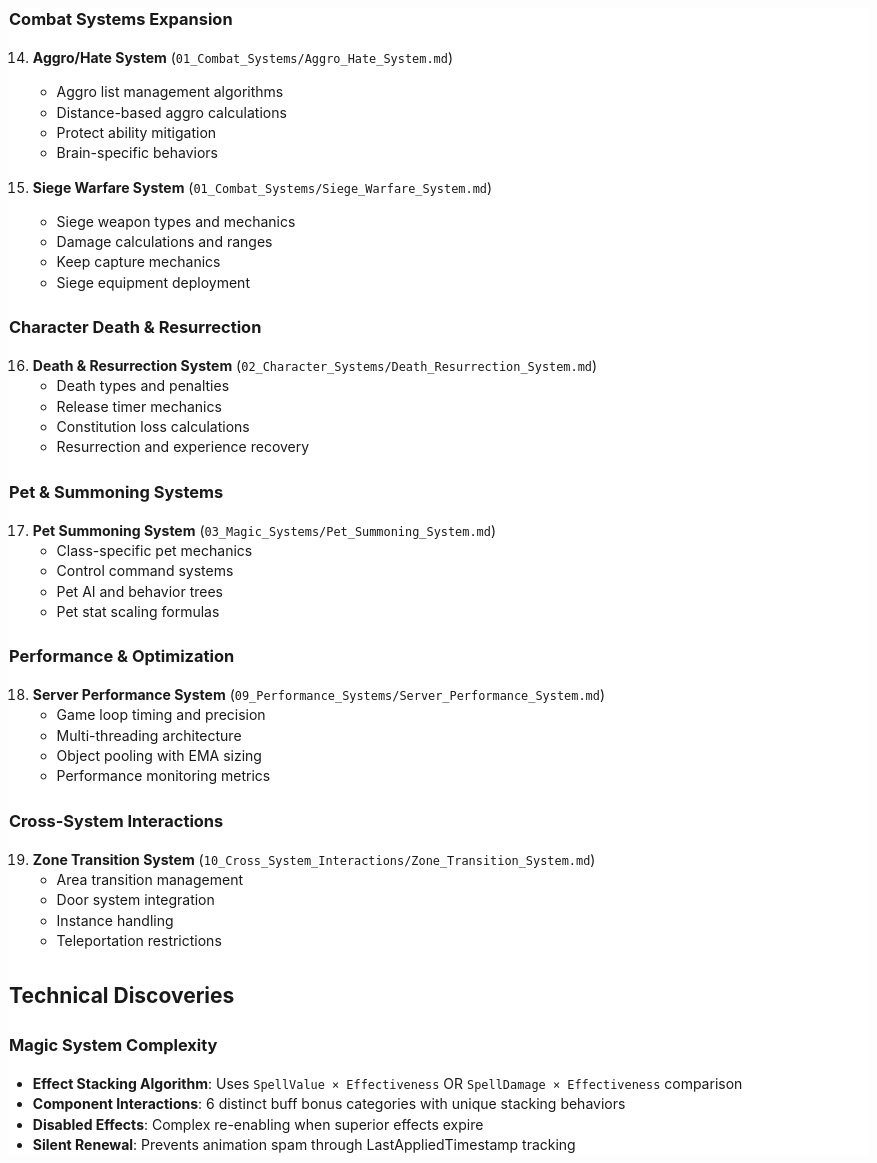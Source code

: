 ### Combat Systems Expansion
14. **Aggro/Hate System** (`01_Combat_Systems/Aggro_Hate_System.md`)
    - Aggro list management algorithms
    - Distance-based aggro calculations
    - Protect ability mitigation
    - Brain-specific behaviors

15. **Siege Warfare System** (`01_Combat_Systems/Siege_Warfare_System.md`)
    - Siege weapon types and mechanics
    - Damage calculations and ranges
    - Keep capture mechanics
    - Siege equipment deployment

### Character Death & Resurrection
16. **Death & Resurrection System** (`02_Character_Systems/Death_Resurrection_System.md`)
    - Death types and penalties
    - Release timer mechanics
    - Constitution loss calculations
    - Resurrection and experience recovery

### Pet & Summoning Systems
17. **Pet Summoning System** (`03_Magic_Systems/Pet_Summoning_System.md`)
    - Class-specific pet mechanics
    - Control command systems
    - Pet AI and behavior trees
    - Pet stat scaling formulas

### Performance & Optimization
18. **Server Performance System** (`09_Performance_Systems/Server_Performance_System.md`)
    - Game loop timing and precision
    - Multi-threading architecture
    - Object pooling with EMA sizing
    - Performance monitoring metrics

### Cross-System Interactions
19. **Zone Transition System** (`10_Cross_System_Interactions/Zone_Transition_System.md`)
    - Area transition management
    - Door system integration
    - Instance handling
    - Teleportation restrictions

## Technical Discoveries

### Magic System Complexity
- **Effect Stacking Algorithm**: Uses `SpellValue × Effectiveness` OR `SpellDamage × Effectiveness` comparison
- **Component Interactions**: 6 distinct buff bonus categories with unique stacking behaviors
- **Disabled Effects**: Complex re-enabling when superior effects expire
- **Silent Renewal**: Prevents animation spam through LastAppliedTimestamp tracking
